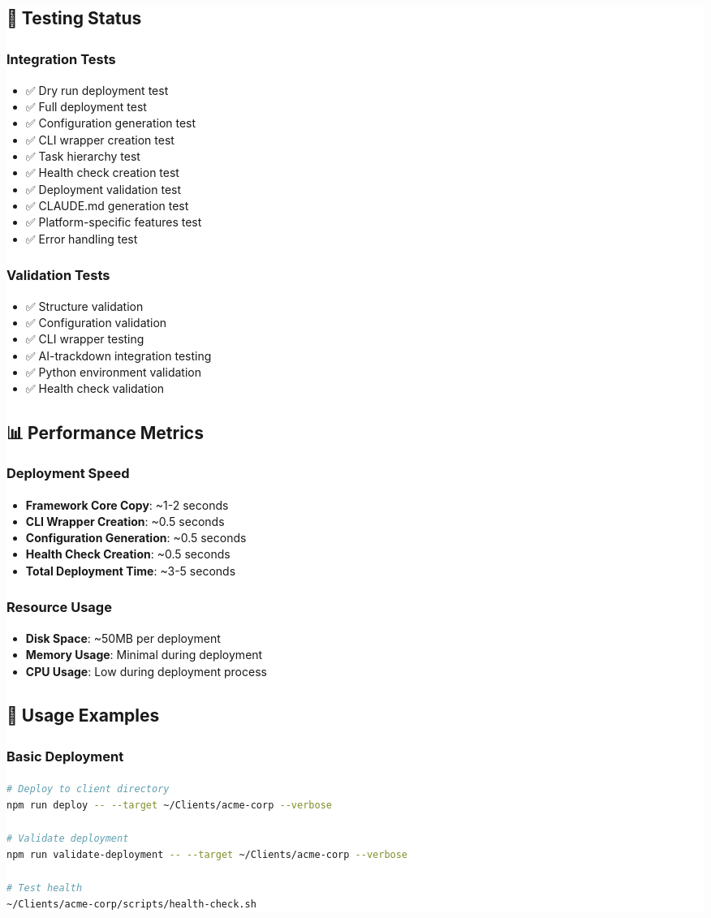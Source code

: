 ## 🧪 Testing Status

### Integration Tests
- ✅ Dry run deployment test
- ✅ Full deployment test
- ✅ Configuration generation test
- ✅ CLI wrapper creation test
- ✅ Task hierarchy test
- ✅ Health check creation test
- ✅ Deployment validation test
- ✅ CLAUDE.md generation test
- ✅ Platform-specific features test
- ✅ Error handling test

### Validation Tests
- ✅ Structure validation
- ✅ Configuration validation
- ✅ CLI wrapper testing
- ✅ AI-trackdown integration testing
- ✅ Python environment validation
- ✅ Health check validation

## 📊 Performance Metrics

### Deployment Speed
- **Framework Core Copy**: ~1-2 seconds
- **CLI Wrapper Creation**: ~0.5 seconds
- **Configuration Generation**: ~0.5 seconds
- **Health Check Creation**: ~0.5 seconds
- **Total Deployment Time**: ~3-5 seconds

### Resource Usage
- **Disk Space**: ~50MB per deployment
- **Memory Usage**: Minimal during deployment
- **CPU Usage**: Low during deployment process

## 🚀 Usage Examples

### Basic Deployment
```bash
# Deploy to client directory
npm run deploy -- --target ~/Clients/acme-corp --verbose

# Validate deployment
npm run validate-deployment -- --target ~/Clients/acme-corp --verbose

# Test health
~/Clients/acme-corp/scripts/health-check.sh
```
